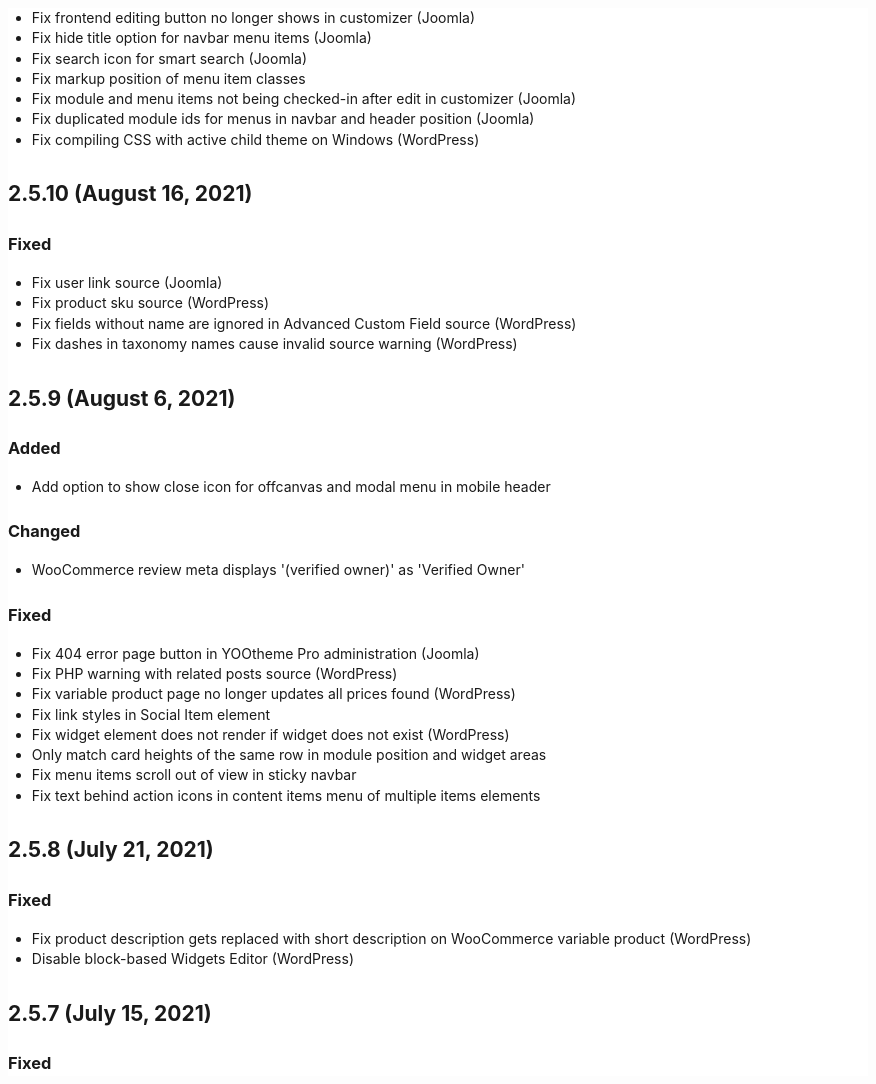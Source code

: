 - Fix frontend editing button no longer shows in customizer (Joomla)
- Fix hide title option for navbar menu items (Joomla)
- Fix search icon for smart search (Joomla)
- Fix markup position of menu item classes
- Fix module and menu items not being checked-in after edit in customizer (Joomla)
- Fix duplicated module ids for menus in navbar and header position (Joomla)
- Fix compiling CSS with active child theme on Windows (WordPress)

## 2.5.10 (August 16, 2021)

### Fixed

- Fix user link source (Joomla)
- Fix product sku source (WordPress)
- Fix fields without name are ignored in Advanced Custom Field source (WordPress)
- Fix dashes in taxonomy names cause invalid source warning (WordPress)

## 2.5.9 (August 6, 2021)

### Added

- Add option to show close icon for offcanvas and modal menu in mobile header

### Changed

- WooCommerce review meta displays '(verified owner)' as 'Verified Owner'

### Fixed

- Fix 404 error page button in YOOtheme Pro administration (Joomla)
- Fix PHP warning with related posts source (WordPress)
- Fix variable product page no longer updates all prices found (WordPress)
- Fix link styles in Social Item element
- Fix widget element does not render if widget does not exist (WordPress)
- Only match card heights of the same row in module position and widget areas
- Fix menu items scroll out of view in sticky navbar
- Fix text behind action icons in content items menu of multiple items elements

## 2.5.8 (July 21, 2021)

### Fixed

- Fix product description gets replaced with short description on WooCommerce variable product (WordPress)
- Disable block-based Widgets Editor (WordPress)

## 2.5.7 (July 15, 2021)

### Fixed
